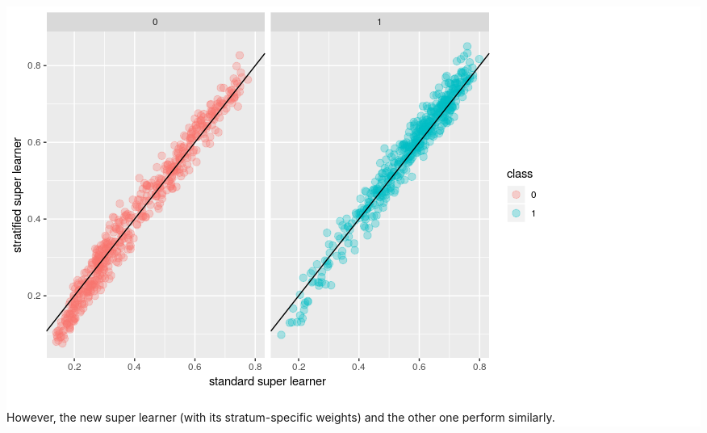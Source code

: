 ![](README-plot-auc-1.png)

However, the new super learner (with its stratum-specific weights) and the other one perform similarly.

